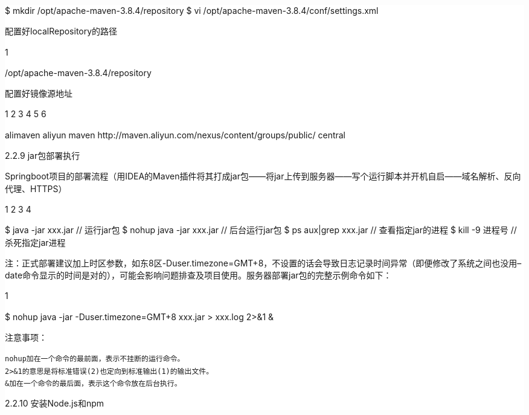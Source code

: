 $ mkdir /opt/apache-maven-3.8.4/repository
$ vi /opt/apache-maven-3.8.4/conf/settings.xml

配置好localRepository的路径

1

	

<localRepository>/opt/apache-maven-3.8.4/repository</localRepository>

配置好镜像源地址

1
2
3
4
5
6

	

<mirror>
      <id>alimaven</id>
      <name>aliyun maven</name>
       <url>http://maven.aliyun.com/nexus/content/groups/public/</url>
      <mirrorOf>central</mirrorOf>
</mirror>

2.2.9 jar包部署执行

Springboot项目的部署流程（用IDEA的Maven插件将其打成jar包——将jar上传到服务器——写个运行脚本并开机自启——域名解析、反向代理、HTTPS）

1
2
3
4

	

$ java -jar xxx.jar        // 运行jar包
$ nohup java -jar xxx.jar  // 后台运行jar包
$ ps aux|grep xxx.jar      // 查看指定jar的进程
$ kill -9 进程号            // 杀死指定jar进程

注：正式部署建议加上时区参数，如东8区-Duser.timezone=GMT+8，不设置的话会导致日志记录时间异常（即便修改了系统之间也没用–date命令显示的时间是对的），可能会影响问题排查及项目使用。服务器部署jar包的完整示例命令如下：

1

	

$ nohup java -jar -Duser.timezone=GMT+8 xxx.jar > xxx.log 2>&1 &

注意事项：

    nohup加在一个命令的最前面，表示不挂断的运行命令。
    2>&1的意思是将标准错误(2)也定向到标准输出(1)的输出文件。
    &加在一个命令的最后面，表示这个命令放在后台执行。

2.2.10 安装Node.js和npm
